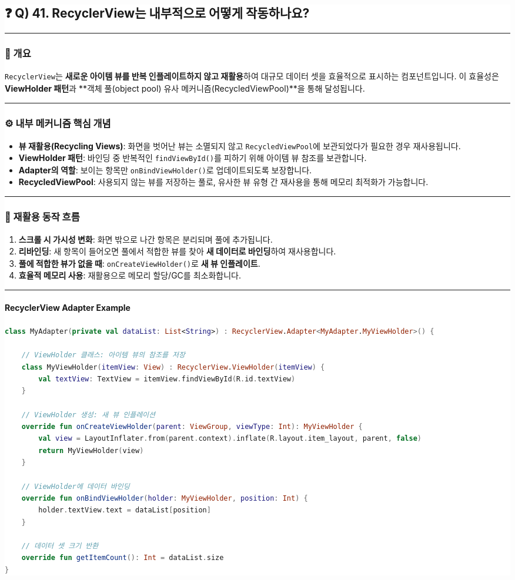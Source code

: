 ## ❓ Q) 41. RecyclerView는 내부적으로 어떻게 작동하나요?

---

### 📌 개요
`RecyclerView`는 **새로운 아이템 뷰를 반복 인플레이트하지 않고 재활용**하여 대규모 데이터 셋을 효율적으로 표시하는 컴포넌트입니다. 이 효율성은 **ViewHolder 패턴**과 **객체 풀(object pool) 유사 메커니즘(RecycledViewPool)**을 통해 달성됩니다.

---

### ⚙️ 내부 메커니즘 핵심 개념
- **뷰 재활용(Recycling Views)**: 화면을 벗어난 뷰는 소멸되지 않고 `RecycledViewPool`에 보관되었다가 필요한 경우 재사용됩니다.
- **ViewHolder 패턴**: 바인딩 중 반복적인 `findViewById()`를 피하기 위해 아이템 뷰 참조를 보관합니다.
- **Adapter의 역할**: 보이는 항목만 `onBindViewHolder()`로 업데이트되도록 보장합니다.
- **RecycledViewPool**: 사용되지 않는 뷰를 저장하는 풀로, 유사한 뷰 유형 간 재사용을 통해 메모리 최적화가 가능합니다.

---

### 🔁 재활용 동작 흐름
1. **스크롤 시 가시성 변화**: 화면 밖으로 나간 항목은 분리되며 풀에 추가됩니다.
2. **리바인딩**: 새 항목이 들어오면 풀에서 적합한 뷰를 찾아 **새 데이터로 바인딩**하여 재사용합니다.
3. **풀에 적합한 뷰가 없을 때**: `onCreateViewHolder()`로 **새 뷰 인플레이트**.
4. **효율적 메모리 사용**: 재활용으로 메모리 할당/GC를 최소화합니다.

---

#### RecyclerView Adapter Example
```kotlin
class MyAdapter(private val dataList: List<String>) : RecyclerView.Adapter<MyAdapter.MyViewHolder>() {

    // ViewHolder 클래스: 아이템 뷰의 참조를 저장
    class MyViewHolder(itemView: View) : RecyclerView.ViewHolder(itemView) {
        val textView: TextView = itemView.findViewById(R.id.textView)
    }

    // ViewHolder 생성: 새 뷰 인플레이션
    override fun onCreateViewHolder(parent: ViewGroup, viewType: Int): MyViewHolder {
        val view = LayoutInflater.from(parent.context).inflate(R.layout.item_layout, parent, false)
        return MyViewHolder(view)
    }

    // ViewHolder에 데이터 바인딩
    override fun onBindViewHolder(holder: MyViewHolder, position: Int) {
        holder.textView.text = dataList[position]
    }

    // 데이터 셋 크기 반환
    override fun getItemCount(): Int = dataList.size
}
```
